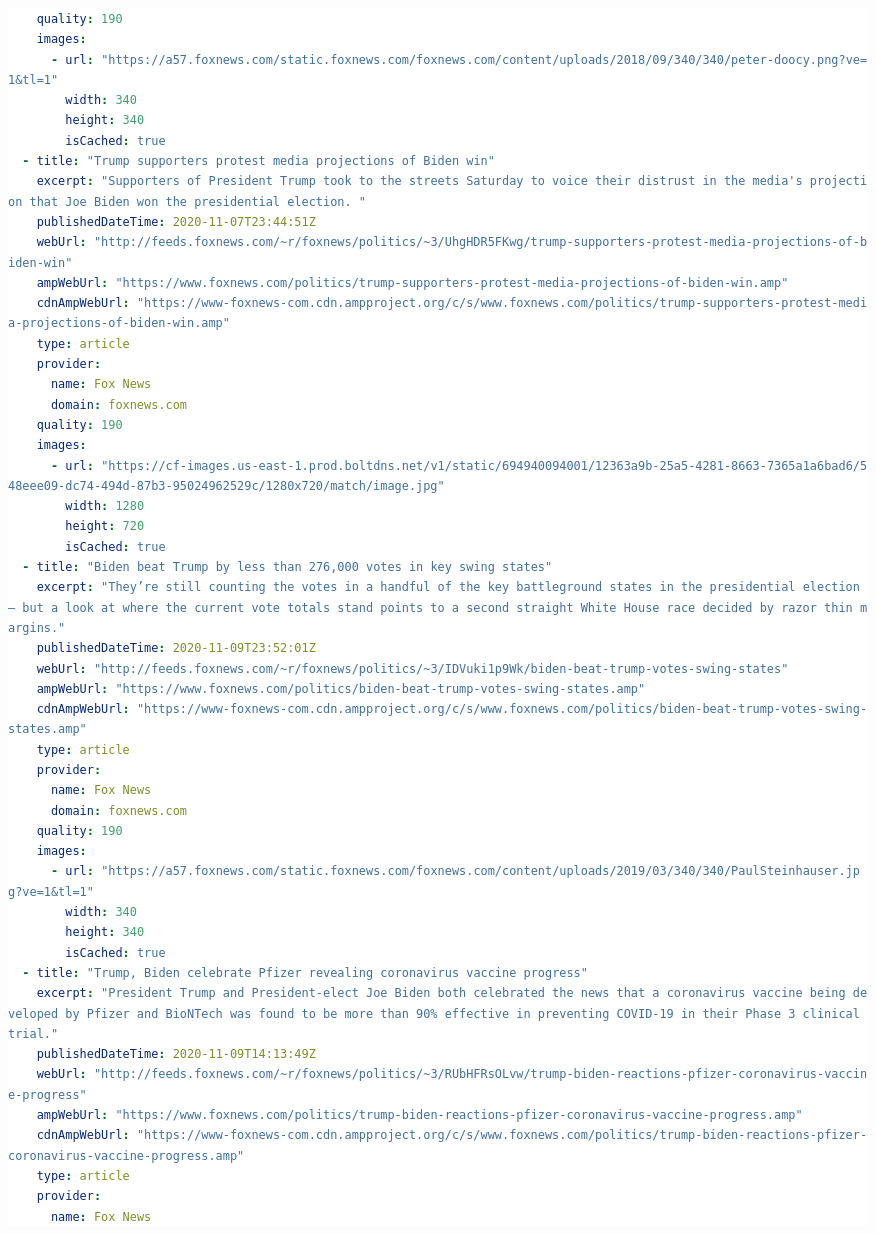 ```yaml
    quality: 190
    images:
      - url: "https://a57.foxnews.com/static.foxnews.com/foxnews.com/content/uploads/2018/09/340/340/peter-doocy.png?ve=1&tl=1"
        width: 340
        height: 340
        isCached: true
  - title: "Trump supporters protest media projections of Biden win"
    excerpt: "Supporters of President Trump took to the streets Saturday to voice their distrust in the media's projection that Joe Biden won the presidential election. "
    publishedDateTime: 2020-11-07T23:44:51Z
    webUrl: "http://feeds.foxnews.com/~r/foxnews/politics/~3/UhgHDR5FKwg/trump-supporters-protest-media-projections-of-biden-win"
    ampWebUrl: "https://www.foxnews.com/politics/trump-supporters-protest-media-projections-of-biden-win.amp"
    cdnAmpWebUrl: "https://www-foxnews-com.cdn.ampproject.org/c/s/www.foxnews.com/politics/trump-supporters-protest-media-projections-of-biden-win.amp"
    type: article
    provider:
      name: Fox News
      domain: foxnews.com
    quality: 190
    images:
      - url: "https://cf-images.us-east-1.prod.boltdns.net/v1/static/694940094001/12363a9b-25a5-4281-8663-7365a1a6bad6/548eee09-dc74-494d-87b3-95024962529c/1280x720/match/image.jpg"
        width: 1280
        height: 720
        isCached: true
  - title: "Biden beat Trump by less than 276,000 votes in key swing states"
    excerpt: "They’re still counting the votes in a handful of the key battleground states in the presidential election – but a look at where the current vote totals stand points to a second straight White House race decided by razor thin margins."
    publishedDateTime: 2020-11-09T23:52:01Z
    webUrl: "http://feeds.foxnews.com/~r/foxnews/politics/~3/IDVuki1p9Wk/biden-beat-trump-votes-swing-states"
    ampWebUrl: "https://www.foxnews.com/politics/biden-beat-trump-votes-swing-states.amp"
    cdnAmpWebUrl: "https://www-foxnews-com.cdn.ampproject.org/c/s/www.foxnews.com/politics/biden-beat-trump-votes-swing-states.amp"
    type: article
    provider:
      name: Fox News
      domain: foxnews.com
    quality: 190
    images:
      - url: "https://a57.foxnews.com/static.foxnews.com/foxnews.com/content/uploads/2019/03/340/340/PaulSteinhauser.jpg?ve=1&tl=1"
        width: 340
        height: 340
        isCached: true
  - title: "Trump, Biden celebrate Pfizer revealing coronavirus vaccine progress"
    excerpt: "President Trump and President-elect Joe Biden both celebrated the news that a coronavirus vaccine being developed by Pfizer and BioNTech was found to be more than 90% effective in preventing COVID-19 in their Phase 3 clinical trial."
    publishedDateTime: 2020-11-09T14:13:49Z
    webUrl: "http://feeds.foxnews.com/~r/foxnews/politics/~3/RUbHFRsOLvw/trump-biden-reactions-pfizer-coronavirus-vaccine-progress"
    ampWebUrl: "https://www.foxnews.com/politics/trump-biden-reactions-pfizer-coronavirus-vaccine-progress.amp"
    cdnAmpWebUrl: "https://www-foxnews-com.cdn.ampproject.org/c/s/www.foxnews.com/politics/trump-biden-reactions-pfizer-coronavirus-vaccine-progress.amp"
    type: article
    provider:
      name: Fox News
```